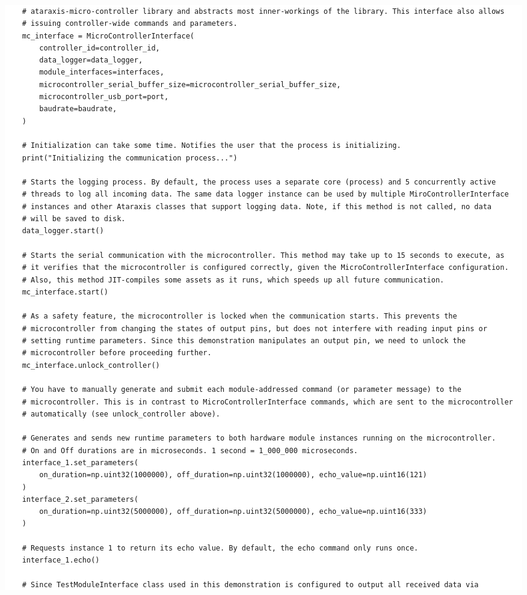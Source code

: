 ```
    # ataraxis-micro-controller library and abstracts most inner-workings of the library. This interface also allows
    # issuing controller-wide commands and parameters.
    mc_interface = MicroControllerInterface(
        controller_id=controller_id,
        data_logger=data_logger,
        module_interfaces=interfaces,
        microcontroller_serial_buffer_size=microcontroller_serial_buffer_size,
        microcontroller_usb_port=port,
        baudrate=baudrate,
    )

    # Initialization can take some time. Notifies the user that the process is initializing.
    print("Initializing the communication process...")

    # Starts the logging process. By default, the process uses a separate core (process) and 5 concurrently active
    # threads to log all incoming data. The same data logger instance can be used by multiple MiroControllerInterface
    # instances and other Ataraxis classes that support logging data. Note, if this method is not called, no data
    # will be saved to disk.
    data_logger.start()

    # Starts the serial communication with the microcontroller. This method may take up to 15 seconds to execute, as
    # it verifies that the microcontroller is configured correctly, given the MicroControllerInterface configuration.
    # Also, this method JIT-compiles some assets as it runs, which speeds up all future communication.
    mc_interface.start()

    # As a safety feature, the microcontroller is locked when the communication starts. This prevents the
    # microcontroller from changing the states of output pins, but does not interfere with reading input pins or
    # setting runtime parameters. Since this demonstration manipulates an output pin, we need to unlock the
    # microcontroller before proceeding further.
    mc_interface.unlock_controller()

    # You have to manually generate and submit each module-addressed command (or parameter message) to the
    # microcontroller. This is in contrast to MicroControllerInterface commands, which are sent to the microcontroller
    # automatically (see unlock_controller above).

    # Generates and sends new runtime parameters to both hardware module instances running on the microcontroller.
    # On and Off durations are in microseconds. 1 second = 1_000_000 microseconds.
    interface_1.set_parameters(
        on_duration=np.uint32(1000000), off_duration=np.uint32(1000000), echo_value=np.uint16(121)
    )
    interface_2.set_parameters(
        on_duration=np.uint32(5000000), off_duration=np.uint32(5000000), echo_value=np.uint16(333)
    )

    # Requests instance 1 to return its echo value. By default, the echo command only runs once.
    interface_1.echo()

    # Since TestModuleInterface class used in this demonstration is configured to output all received data via
```